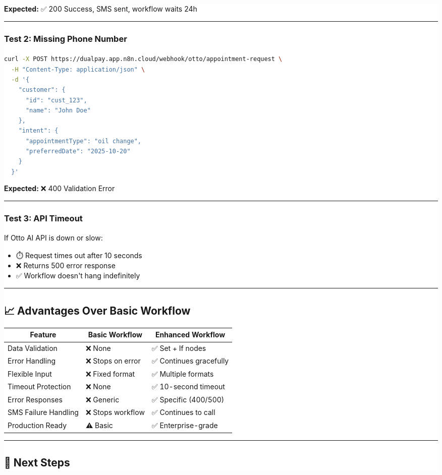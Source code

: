 **Expected:** ✅ 200 Success, SMS sent, workflow waits 24h

---

### **Test 2: Missing Phone Number**
```bash
curl -X POST https://dualpay.app.n8n.cloud/webhook/otto/appointment-request \
  -H "Content-Type: application/json" \
  -d '{
    "customer": {
      "id": "cust_123",
      "name": "John Doe"
    },
    "intent": {
      "appointmentType": "oil change",
      "preferredDate": "2025-10-20"
    }
  }'
```

**Expected:** ❌ 400 Validation Error

---

### **Test 3: API Timeout**
If Otto AI API is down or slow:
- ⏱️ Request times out after 10 seconds
- ❌ Returns 500 error response
- ✅ Workflow doesn't hang indefinitely

---

## 📈 Advantages Over Basic Workflow

| Feature | Basic Workflow | Enhanced Workflow |
|---------|---------------|-------------------|
| Data Validation | ❌ None | ✅ Set + If nodes |
| Error Handling | ❌ Stops on error | ✅ Continues gracefully |
| Flexible Input | ❌ Fixed format | ✅ Multiple formats |
| Timeout Protection | ❌ None | ✅ 10-second timeout |
| Error Responses | ❌ Generic | ✅ Specific (400/500) |
| SMS Failure Handling | ❌ Stops workflow | ✅ Continues to call |
| Production Ready | ⚠️ Basic | ✅ Enterprise-grade |

---

## 🚀 Next Steps
